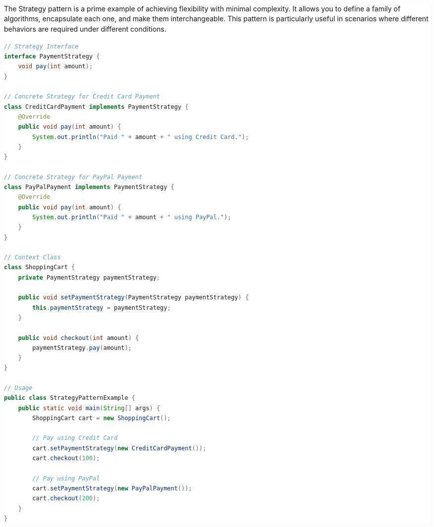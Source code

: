 The Strategy pattern is a prime example of achieving flexibility with minimal complexity. It allows you to define a family of algorithms, encapsulate each one, and make them interchangeable. This pattern is particularly useful in scenarios where different behaviors are required under different conditions.

```java
// Strategy Interface
interface PaymentStrategy {
    void pay(int amount);
}

// Concrete Strategy for Credit Card Payment
class CreditCardPayment implements PaymentStrategy {
    @Override
    public void pay(int amount) {
        System.out.println("Paid " + amount + " using Credit Card.");
    }
}

// Concrete Strategy for PayPal Payment
class PayPalPayment implements PaymentStrategy {
    @Override
    public void pay(int amount) {
        System.out.println("Paid " + amount + " using PayPal.");
    }
}

// Context Class
class ShoppingCart {
    private PaymentStrategy paymentStrategy;

    public void setPaymentStrategy(PaymentStrategy paymentStrategy) {
        this.paymentStrategy = paymentStrategy;
    }

    public void checkout(int amount) {
        paymentStrategy.pay(amount);
    }
}

// Usage
public class StrategyPatternExample {
    public static void main(String[] args) {
        ShoppingCart cart = new ShoppingCart();
        
        // Pay using Credit Card
        cart.setPaymentStrategy(new CreditCardPayment());
        cart.checkout(100);
        
        // Pay using PayPal
        cart.setPaymentStrategy(new PayPalPayment());
        cart.checkout(200);
    }
}
```
